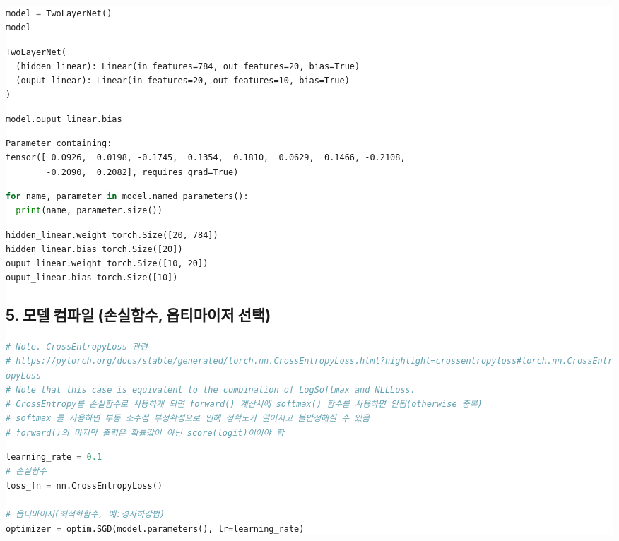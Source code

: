 
```python
model = TwoLayerNet()
model
```




    TwoLayerNet(
      (hidden_linear): Linear(in_features=784, out_features=20, bias=True)
      (ouput_linear): Linear(in_features=20, out_features=10, bias=True)
    )




```python
model.ouput_linear.bias 
```




    Parameter containing:
    tensor([ 0.0926,  0.0198, -0.1745,  0.1354,  0.1810,  0.0629,  0.1466, -0.2108,
            -0.2090,  0.2082], requires_grad=True)




```python
for name, parameter in model.named_parameters():
  print(name, parameter.size())
```

    hidden_linear.weight torch.Size([20, 784])
    hidden_linear.bias torch.Size([20])
    ouput_linear.weight torch.Size([10, 20])
    ouput_linear.bias torch.Size([10])
    

## 5. 모델 컴파일 (손실함수, 옵티마이저 선택)


```python
# Note. CrossEntropyLoss 관련
# https://pytorch.org/docs/stable/generated/torch.nn.CrossEntropyLoss.html?highlight=crossentropyloss#torch.nn.CrossEntropyLoss
# Note that this case is equivalent to the combination of LogSoftmax and NLLLoss.
# CrossEntropy를 손실함수로 사용하게 되면 forward() 계산시에 softmax() 함수를 사용하면 안됨(otherwise 중복)
# softmax 를 사용하면 부동 소수점 부정확성으로 인해 정확도가 떨어지고 불안정해질 수 있음
# forward()의 마지막 출력은 확률값이 아닌 score(logit)이어야 함
```


```python
learning_rate = 0.1
# 손실함수
loss_fn = nn.CrossEntropyLoss()

# 옵티마이저(최적화함수, 예:경사하강법)
optimizer = optim.SGD(model.parameters(), lr=learning_rate)
```
